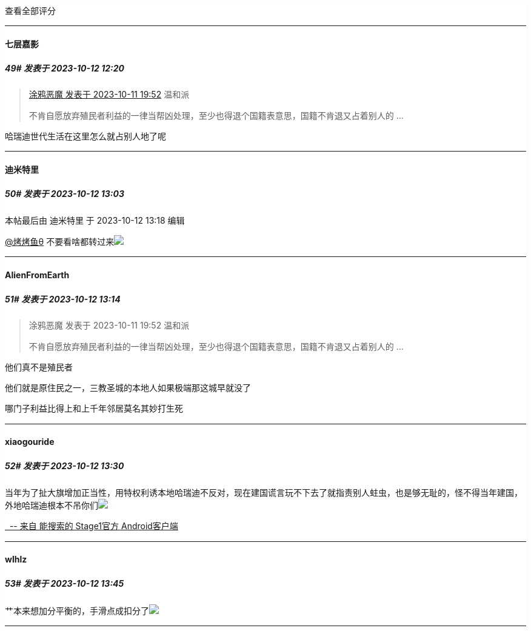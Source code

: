 查看全部评分

*****

####  七层嘉影  
##### 49#       发表于 2023-10-12 12:20

<blockquote><a href="httphttps://bbs.saraba1st.com/2b/forum.php?mod=redirect&amp;goto=findpost&amp;pid=62689526&amp;ptid=2156198" target="_blank">涂鸦恶魔 发表于 2023-10-11 19:52</a>
温和派

不肯自愿放弃殖民者利益的一律当帮凶处理，至少也得退个国籍表意思，国籍不肯退又占着别人的 ...</blockquote>
哈瑞迪世代生活在这里怎么就占别人地了呢

*****

####  迪米特里  
##### 50#       发表于 2023-10-12 13:03

 本帖最后由 迪米特里 于 2023-10-12 13:18 编辑 

[@烤烤鱼θ](https://bbs.saraba1st.com/2b/home.php?mod=space&amp;uid=557449) 不要看啥都转过来<img src="https://static.saraba1st.com/image/smiley/face2017/095.png" referrerpolicy="no-referrer">

*****

####  AlienFromEarth  
##### 51#       发表于 2023-10-12 13:14

<blockquote>涂鸦恶魔 发表于 2023-10-11 19:52
温和派

不肯自愿放弃殖民者利益的一律当帮凶处理，至少也得退个国籍表意思，国籍不肯退又占着别人的 ...</blockquote>
他们真不是殖民者

他们就是原住民之一，三教圣城的本地人如果极端那这城早就没了

哪门子利益比得上和上千年邻居莫名其妙打生死

*****

####  xiaogouride  
##### 52#       发表于 2023-10-12 13:30

当年为了扯大旗增加正当性，用特权利诱本地哈瑞迪不反对，现在建国谎言玩不下去了就指责别人蛀虫，也是够无耻的，怪不得当年建国，外地哈瑞迪根本不吊你们<img src="https://static.saraba1st.com/image/smiley/face2017/037.png" referrerpolicy="no-referrer">

[  -- 来自 能搜索的 Stage1官方 Android客户端](https://www.coolapk.com/apk/140634)

*****

####  wlhlz  
##### 53#       发表于 2023-10-12 13:45

艹本来想加分平衡的，手滑点成扣分了<img src="https://static.saraba1st.com/image/smiley/face2017/068.png" referrerpolicy="no-referrer">

*****
